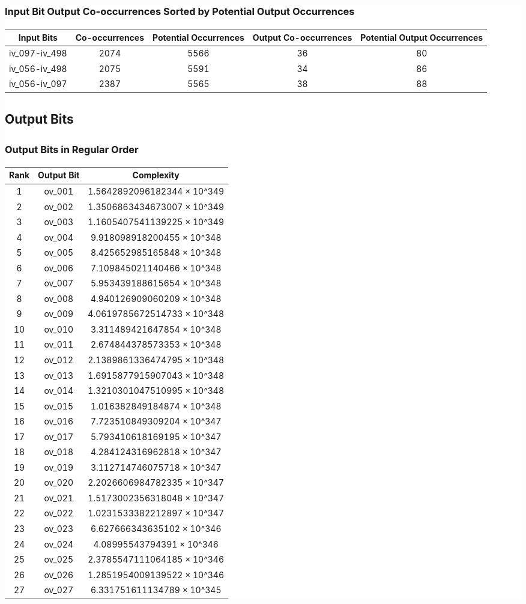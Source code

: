 ### Input Bit Output Co-occurrences Sorted by Potential Output Occurrences

| Input Bits | Co-occurrences | Potential Occurrences | Output Co-occurrences | Potential Output Occurrences |
|:----------:|:--------------:|:---------------------:|:---------------------:|:----------------------------:|
| iv_097-iv_498 | 2074 | 5566 | 36 | 80 |
| iv_056-iv_498 | 2075 | 5591 | 34 | 86 |
| iv_056-iv_097 | 2387 | 5565 | 38 | 88 |

## Output Bits

### Output Bits in Regular Order

| Rank | Output Bit | Complexity |
|:----:|:----------:|:----------:|
| 1 | ov_001 | 1.5642892096182344 × 10^349 |
| 2 | ov_002 | 1.3506863434673007 × 10^349 |
| 3 | ov_003 | 1.1605407541139225 × 10^349 |
| 4 | ov_004 | 9.918098918200455 × 10^348 |
| 5 | ov_005 | 8.425652985165848 × 10^348 |
| 6 | ov_006 | 7.109845021140466 × 10^348 |
| 7 | ov_007 | 5.953439188615654 × 10^348 |
| 8 | ov_008 | 4.940126909060209 × 10^348 |
| 9 | ov_009 | 4.0619785672514733 × 10^348 |
| 10 | ov_010 | 3.311489421647854 × 10^348 |
| 11 | ov_011 | 2.674844378573353 × 10^348 |
| 12 | ov_012 | 2.1389861336474795 × 10^348 |
| 13 | ov_013 | 1.6915877915907043 × 10^348 |
| 14 | ov_014 | 1.3210301047510995 × 10^348 |
| 15 | ov_015 | 1.016382849184874 × 10^348 |
| 16 | ov_016 | 7.723510849309204 × 10^347 |
| 17 | ov_017 | 5.793410618169195 × 10^347 |
| 18 | ov_018 | 4.284124316962818 × 10^347 |
| 19 | ov_019 | 3.112714746075718 × 10^347 |
| 20 | ov_020 | 2.2026606984782335 × 10^347 |
| 21 | ov_021 | 1.5173002356318048 × 10^347 |
| 22 | ov_022 | 1.0231533382212897 × 10^347 |
| 23 | ov_023 | 6.627666343635102 × 10^346 |
| 24 | ov_024 | 4.08995543794391 × 10^346 |
| 25 | ov_025 | 2.3785547111064185 × 10^346 |
| 26 | ov_026 | 1.2851954009139522 × 10^346 |
| 27 | ov_027 | 6.331751611134789 × 10^345 |